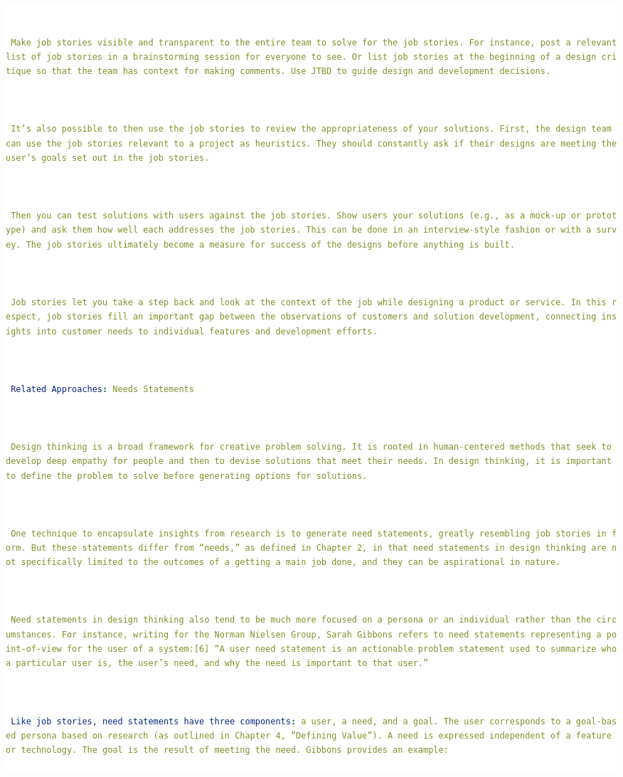 ```yaml


 Make job stories visible and transparent to the entire team to solve for the job stories. For instance, post a relevant list of job stories in a brainstorming session for everyone to see. Or list job stories at the beginning of a design critique so that the team has context for making comments. Use JTBD to guide design and development decisions. 



 It’s also possible to then use the job stories to review the appropriateness of your solutions. First, the design team can use the job stories relevant to a project as heuristics. They should constantly ask if their designs are meeting the user’s goals set out in the job stories. 



 Then you can test solutions with users against the job stories. Show users your solutions (e.g., as a mock-up or prototype) and ask them how well each addresses the job stories. This can be done in an interview-style fashion or with a survey. The job stories ultimately become a measure for success of the designs before anything is built. 



 Job stories let you take a step back and look at the context of the job while designing a product or service. In this respect, job stories fill an important gap between the observations of customers and solution development, connecting insights into customer needs to individual features and development efforts. 



 Related Approaches: Needs Statements 



 Design thinking is a broad framework for creative problem solving. It is rooted in human-centered methods that seek to develop deep empathy for people and then to devise solutions that meet their needs. In design thinking, it is important to define the problem to solve before generating options for solutions. 



 One technique to encapsulate insights from research is to generate need statements, greatly resembling job stories in form. But these statements differ from “needs,” as defined in Chapter 2, in that need statements in design thinking are not specifically limited to the outcomes of a getting a main job done, and they can be aspirational in nature. 



 Need statements in design thinking also tend to be much more focused on a persona or an individual rather than the circumstances. For instance, writing for the Norman Nielsen Group, Sarah Gibbons refers to need statements representing a point-of-view for the user of a system:[6] “A user need statement is an actionable problem statement used to summarize who a particular user is, the user’s need, and why the need is important to that user.” 



 Like job stories, need statements have three components: a user, a need, and a goal. The user corresponds to a goal-based persona based on research (as outlined in Chapter 4, “Defining Value”). A need is expressed independent of a feature or technology. The goal is the result of meeting the need. Gibbons provides an example: 



```